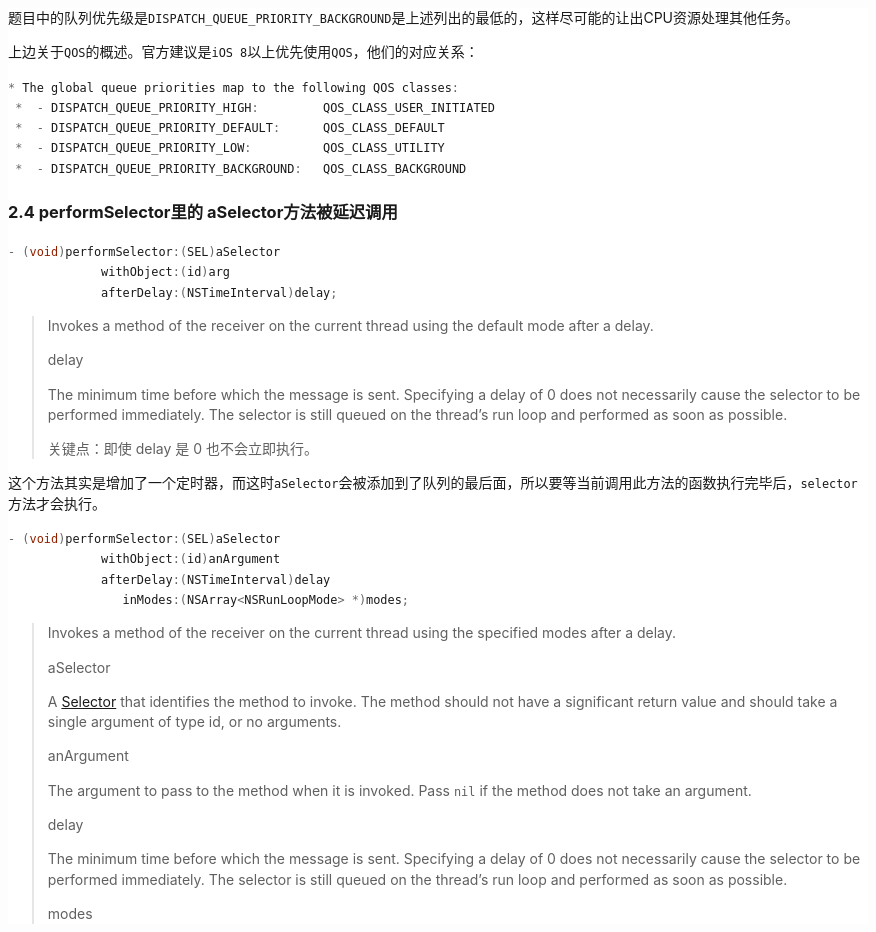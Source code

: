 ```objective-c
```

题目中的队列优先级是`DISPATCH_QUEUE_PRIORITY_BACKGROUND`是上述列出的最低的，这样尽可能的让出CPU资源处理其他任务。

上边关于`QOS`的概述。官方建议是`iOS 8`以上优先使用`QOS`，他们的对应关系：

```objective-c
* The global queue priorities map to the following QOS classes:
 *  - DISPATCH_QUEUE_PRIORITY_HIGH:         QOS_CLASS_USER_INITIATED
 *  - DISPATCH_QUEUE_PRIORITY_DEFAULT:      QOS_CLASS_DEFAULT
 *  - DISPATCH_QUEUE_PRIORITY_LOW:          QOS_CLASS_UTILITY
 *  - DISPATCH_QUEUE_PRIORITY_BACKGROUND:   QOS_CLASS_BACKGROUND
```

### 2.4 performSelector里的 aSelector方法被延迟调用

````objective-c
- (void)performSelector:(SEL)aSelector 
             withObject:(id)arg
             afterDelay:(NSTimeInterval)delay;
````

> Invokes a method of the receiver on the current thread using the default mode after a delay.
>
> delay
>
> The minimum time before which the message is sent. Specifying a delay of 0 does not necessarily cause the selector to be performed immediately. The selector is still queued on the thread’s run loop and performed as soon as possible.
>
> 关键点：即使 delay 是 0 也不会立即执行。

 这个方法其实是增加了一个定时器，而这时`aSelector`会被添加到了队列的最后面，所以要等当前调用此方法的函数执行完毕后，`selector` 方法才会执行。

```objective-c
- (void)performSelector:(SEL)aSelector 
             withObject:(id)anArgument 
             afterDelay:(NSTimeInterval)delay 
                inModes:(NSArray<NSRunLoopMode> *)modes;
```

>Invokes a method of the receiver on the current thread using the specified modes after a delay.
>
>aSelector
>
>A [Selector](https://developer.apple.com/library/archive/documentation/General/Conceptual/DevPedia-CocoaCore/Selector.html#//apple_ref/doc/uid/TP40008195-CH48) that identifies the method to invoke. The method should not have a significant return value and should take a single argument of type id, or no arguments.
>
>anArgument
>
>The argument to pass to the method when it is invoked. Pass `nil` if the method does not take an argument.
>
>delay
>
>The minimum time before which the message is sent. Specifying a delay of 0 does not necessarily cause the selector to be performed immediately. The selector is still queued on the thread’s run loop and performed as soon as possible.
>
>modes
>